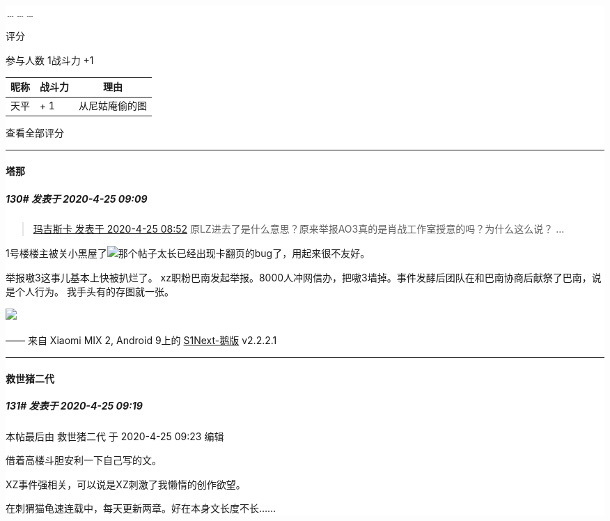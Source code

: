 

﹍﹍﹍

评分





 参与人数 1战斗力 +1

|昵称|战斗力|理由|
|----|---|---|
| 天平| + 1|从尼姑庵偷的图|



查看全部评分






-----

####  塔那  
##### 130#       发表于 2020-4-25 09:09



<blockquote><a href="httphttps://bbs.saraba1st.com/2b/forum.php?mod=redirect&amp;goto=findpost&amp;pid=47198355&amp;ptid=1929275" target="_blank">玛吉斯卡 发表于 2020-4-25 08:52</a>
原LZ进去了是什么意思？原来举报AO3真的是肖战工作室授意的吗？为什么这么说？ ...</blockquote>
1号楼楼主被关小黑屋了<img src="https://static.saraba1st.com/image/smiley/face2017/068.png" referrerpolicy="no-referrer">那个帖子太长已经出现卡翻页的bug了，用起来很不友好。

举报嗷3这事儿基本上快被扒烂了。
xz职粉巴南发起举报。8000人冲网信办，把嗷3墙掉。事件发酵后团队在和巴南协商后献祭了巴南，说是个人行为。
我手头有的存图就一张。

<img src="https://p.sda1.dev/0/f8bfd3f9808591c0eb0eb4e705878207/7kpd72fcbz4ri98yp70meuof1.jpg" referrerpolicy="no-referrer">

—— 来自 Xiaomi MIX 2, Android 9上的 [S1Next-鹅版](https://github.com/ykrank/S1-Next/releases) v2.2.2.1







-----

####  救世猪二代  
##### 131#       发表于 2020-4-25 09:19



 本帖最后由 救世猪二代 于 2020-4-25 09:23 编辑 

借着高楼斗胆安利一下自己写的文。

XZ事件强相关，可以说是XZ刺激了我懒惰的创作欲望。

在刺猬猫龟速连载中，每天更新两章。好在本身文长度不长……
